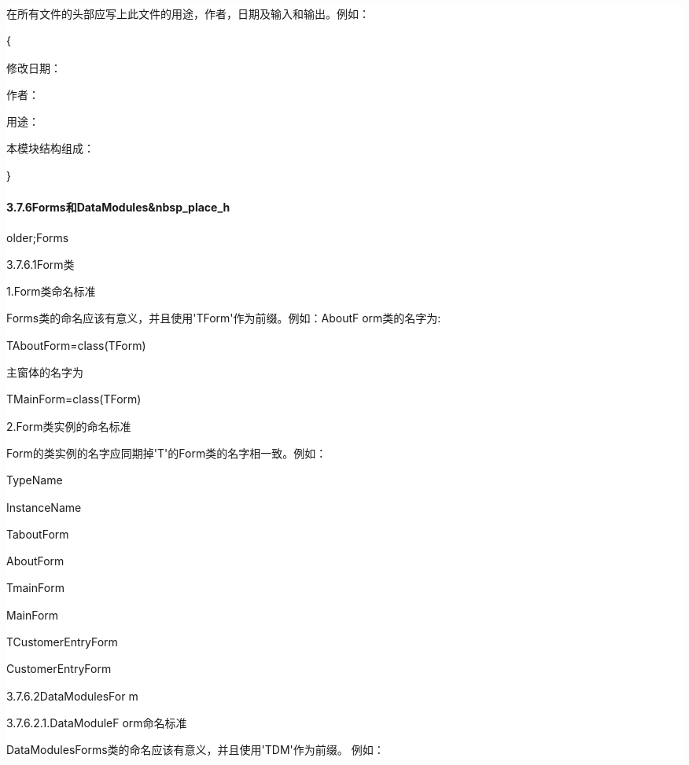 在所有文件的头部应写上此文件的用途，作者，日期及输入和输出。例如：

{

修改日期：

作者：

用途：

本模块结构组成：

}

#### 3.7.6Forms和DataModules&nbsp_place_h
older;Forms

3.7.6.1Form类

1.Form类命名标准

Forms类的命名应该有意义，并且使用'TForm'作为前缀。例如：AboutF
orm类的名字为:

TAboutForm=class(TForm)

主窗体的名字为

TMainForm=class(TForm)

2.Form类实例的命名标准

Form的类实例的名字应同期掉'T'的Form类的名字相一致。例如：

TypeName

InstanceName



TaboutForm

AboutForm



TmainForm

MainForm



TCustomerEntryForm

CustomerEntryForm





3.7.6.2DataModulesFor
m

3.7.6.2.1.DataModuleF
orm命名标准

DataModulesForms类的命名应该有意义，并且使用'TDM'作为前缀。
例如：
